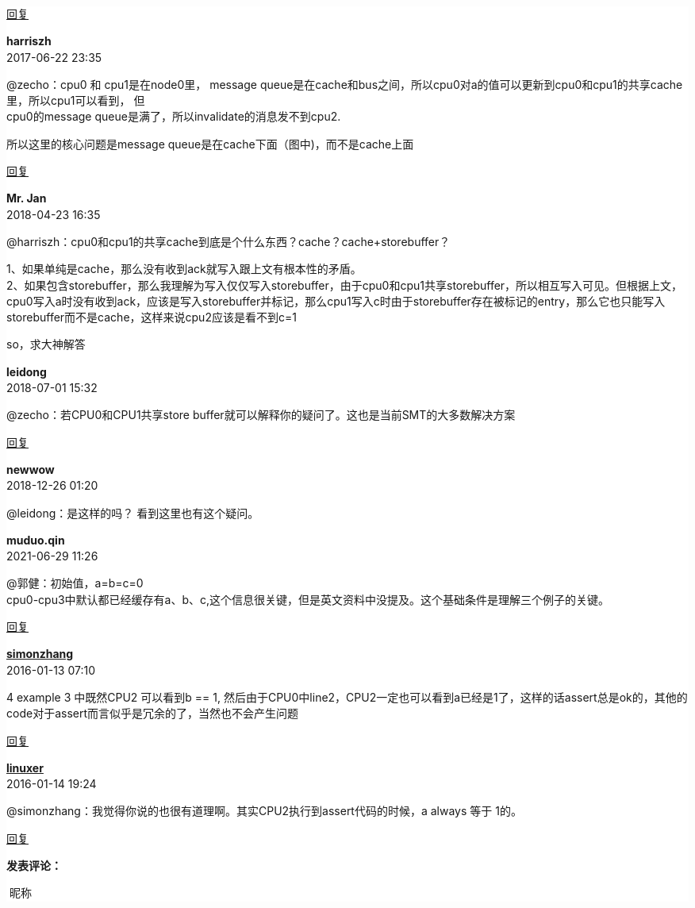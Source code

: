 [回复](http://www.wowotech.net/kernel_synchronization/why-memory-barrier-2.html#comment-5065)

**harriszh**  
2017-06-22 23:35

@zecho：cpu0 和 cpu1是在node0里， message queue是在cache和bus之间，所以cpu0对a的值可以更新到cpu0和cpu1的共享cache里，所以cpu1可以看到， 但  
cpu0的message queue是满了，所以invalidate的消息发不到cpu2.  
  
所以这里的核心问题是message queue是在cache下面（图中)，而不是cache上面

[回复](http://www.wowotech.net/kernel_synchronization/why-memory-barrier-2.html#comment-5724)

**Mr. Jan**  
2018-04-23 16:35

@harriszh：cpu0和cpu1的共享cache到底是个什么东西？cache？cache+storebuffer？  
  
1、如果单纯是cache，那么没有收到ack就写入跟上文有根本性的矛盾。  
2、如果包含storebuffer，那么我理解为写入仅仅写入storebuffer，由于cpu0和cpu1共享storebuffer，所以相互写入可见。但根据上文，cpu0写入a时没有收到ack，应该是写入storebuffer并标记，那么cpu1写入c时由于storebuffer存在被标记的entry，那么它也只能写入storebuffer而不是cache，这样来说cpu2应该是看不到c=1  
  
so，求大神解答

**leidong**  
2018-07-01 15:32

@zecho：若CPU0和CPU1共享store buffer就可以解释你的疑问了。这也是当前SMT的大多数解决方案

[回复](http://www.wowotech.net/kernel_synchronization/why-memory-barrier-2.html#comment-6831)

**newwow**  
2018-12-26 01:20

@leidong：是这样的吗？ 看到这里也有这个疑问。

**muduo.qin**  
2021-06-29 11:26

@郭健：初始值，a=b=c=0  
cpu0-cpu3中默认都已经缓存有a、b、c,这个信息很关键，但是英文资料中没提及。这个基础条件是理解三个例子的关键。

[回复](http://www.wowotech.net/kernel_synchronization/why-memory-barrier-2.html#comment-8250)

**[simonzhang](http://www.wowotech.net/)**  
2016-01-13 07:10

4 example 3 中既然CPU2 可以看到b == 1, 然后由于CPU0中line2，CPU2一定也可以看到a已经是1了，这样的话assert总是ok的，其他的code对于assert而言似乎是冗余的了，当然也不会产生问题

[回复](http://www.wowotech.net/kernel_synchronization/why-memory-barrier-2.html#comment-3386)

**[linuxer](http://www.wowotech.net/)**  
2016-01-14 19:24

@simonzhang：我觉得你说的也很有道理啊。其实CPU2执行到assert代码的时候，a always 等于 1的。

[回复](http://www.wowotech.net/kernel_synchronization/why-memory-barrier-2.html#comment-3398)

**发表评论：**

 昵称
